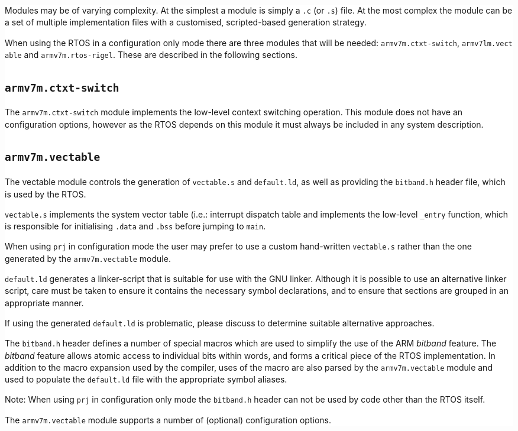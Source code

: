 Modules may be of varying complexity. At the simplest a module
is simply a `.c` (or `.s`) file. At the most complex the module
can be a set of multiple implementation files with a customised,
scripted-based generation strategy.

When using the RTOS in a configuration only mode there are
three modules that will be needed: `armv7m.ctxt-switch`,
`armv7lm.vectable` and `armv7m.rtos-rigel`. These are described
in the following sections.

`armv7m.ctxt-switch`
----------------------

The `armv7m.ctxt-switch` module implements the low-level context
switching operation. This module does not have an configuration
options, however as the RTOS depends on this module it must always be
included in any system description.

`armv7m.vectable`
----------------------

The vectable module controls the generation of `vectable.s` and
`default.ld`, as well as providing the `bitband.h` header file,
which is used by the RTOS.

`vectable.s` implements the system vector table (i.e.: interrupt
dispatch table and implements the low-level `_entry` function,
which is responsible for initialising `.data` and `.bss` before
jumping to `main`.

When using `prj` in configuration mode the user may prefer to
use a custom hand-written `vectable.s` rather than the one generated
by the `armv7m.vectable` module.

`default.ld` generates a linker-script that is suitable for use with
the GNU linker. Although it is possible to use an alternative
linker script, care must be taken to ensure it contains the necessary
symbol declarations, and to ensure that sections are grouped in
an appropriate manner.

If using the generated `default.ld` is problematic, please
discuss to determine suitable alternative approaches.

The `bitband.h` header defines a number of special macros which are
used to simplify the use of the ARM *bitband* feature. The *bitband*
feature allows atomic access to individual bits within words, and
forms a critical piece of the RTOS implementation. In addition to
the macro expansion used by the compiler, uses of the macro are
also parsed by the `armv7m.vectable` module and used to populate
the `default.ld` file with the appropriate symbol aliases.

Note: When using `prj` in configuration only mode the `bitband.h`
header can not be used by code other than the RTOS itself.

The `armv7m.vectable` module supports a number of (optional)
configuration options.
